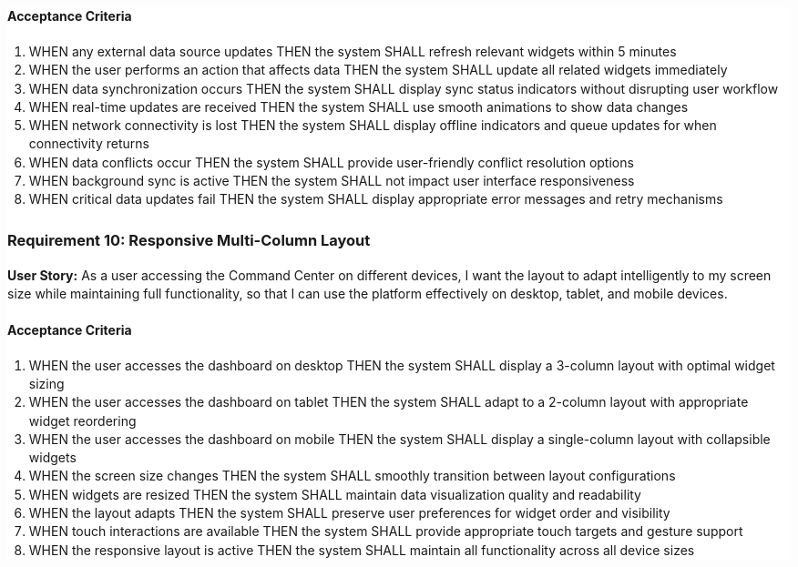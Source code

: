#### Acceptance Criteria

1. WHEN any external data source updates THEN the system SHALL refresh relevant widgets within 5 minutes
2. WHEN the user performs an action that affects data THEN the system SHALL update all related widgets immediately
3. WHEN data synchronization occurs THEN the system SHALL display sync status indicators without disrupting user workflow
4. WHEN real-time updates are received THEN the system SHALL use smooth animations to show data changes
5. WHEN network connectivity is lost THEN the system SHALL display offline indicators and queue updates for when connectivity returns
6. WHEN data conflicts occur THEN the system SHALL provide user-friendly conflict resolution options
7. WHEN background sync is active THEN the system SHALL not impact user interface responsiveness
8. WHEN critical data updates fail THEN the system SHALL display appropriate error messages and retry mechanisms

### Requirement 10: Responsive Multi-Column Layout

**User Story:** As a user accessing the Command Center on different devices, I want the layout to adapt intelligently to my screen size while maintaining full functionality, so that I can use the platform effectively on desktop, tablet, and mobile devices.

#### Acceptance Criteria

1. WHEN the user accesses the dashboard on desktop THEN the system SHALL display a 3-column layout with optimal widget sizing
2. WHEN the user accesses the dashboard on tablet THEN the system SHALL adapt to a 2-column layout with appropriate widget reordering
3. WHEN the user accesses the dashboard on mobile THEN the system SHALL display a single-column layout with collapsible widgets
4. WHEN the screen size changes THEN the system SHALL smoothly transition between layout configurations
5. WHEN widgets are resized THEN the system SHALL maintain data visualization quality and readability
6. WHEN the layout adapts THEN the system SHALL preserve user preferences for widget order and visibility
7. WHEN touch interactions are available THEN the system SHALL provide appropriate touch targets and gesture support
8. WHEN the responsive layout is active THEN the system SHALL maintain all functionality across all device sizes